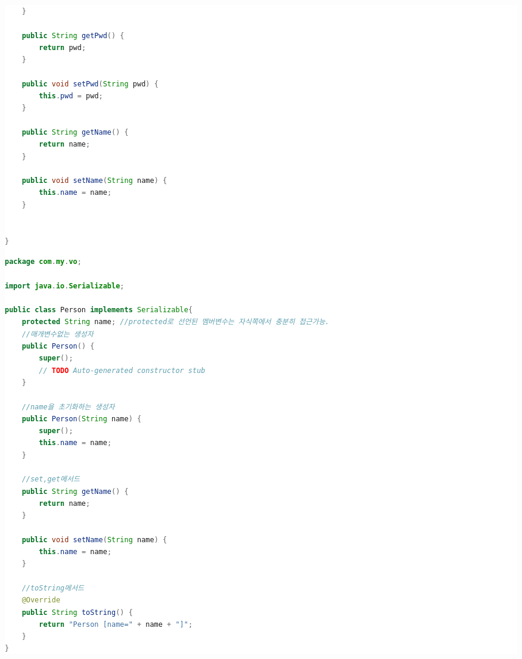 ```java
	}

	public String getPwd() {
		return pwd;
	}

	public void setPwd(String pwd) {
		this.pwd = pwd;
	}

	public String getName() {
		return name;
	}

	public void setName(String name) {
		this.name = name;
	}
	
	
}
```

```java
package com.my.vo;

import java.io.Serializable;

public class Person implements Serializable{
	protected String name; //protected로 선언된 멤버변수는 자식쪽에서 충분히 접근가능.
	//매개변수없는 생성자
	public Person() {
		super();
		// TODO Auto-generated constructor stub
	}
	
	//name을 초기화하는 생성자
	public Person(String name) {
		super();
		this.name = name;
	}
	
	//set,get메서드
	public String getName() {
		return name;
	}

	public void setName(String name) {
		this.name = name;
	}

	//toString메서드
	@Override
	public String toString() {
		return "Person [name=" + name + "]";
	}	
}
```
